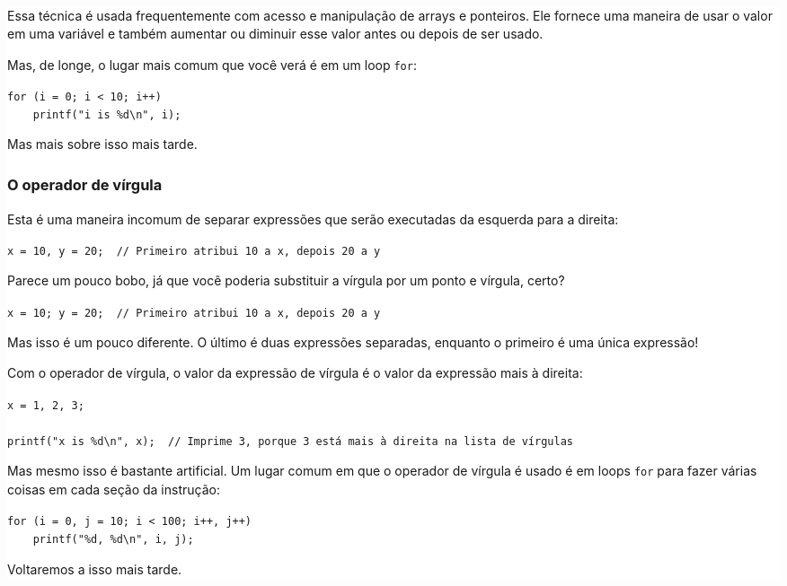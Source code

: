 

Essa técnica é usada frequentemente com acesso e manipulação de arrays e ponteiros. Ele fornece uma maneira de usar o valor em uma variável e também aumentar ou diminuir esse valor antes ou depois de ser usado.



Mas, de longe, o lugar mais comum que você verá é em um loop `for`:

``` {.c}
for (i = 0; i < 10; i++)
    printf("i is %d\n", i);
```



Mas mais sobre isso mais tarde.



### O operador de vírgula



Esta é uma maneira incomum de separar expressões que serão executadas da esquerda para a direita:

``` {.c}
x = 10, y = 20;  // Primeiro atribui 10 a x, depois 20 a y
```



Parece um pouco bobo, já que você poderia substituir a vírgula por um ponto e vírgula, certo?

``` {.c}
x = 10; y = 20;  // Primeiro atribui 10 a x, depois 20 a y
```



Mas isso é um pouco diferente. O último é duas expressões separadas, enquanto o primeiro é uma única expressão!



Com o operador de vírgula, o valor da expressão de vírgula é o valor da expressão mais à direita:

``` {.c}
x = 1, 2, 3;

printf("x is %d\n", x);  // Imprime 3, porque 3 está mais à direita na lista de vírgulas
```



Mas mesmo isso é bastante artificial. Um lugar comum em que o operador de vírgula é usado é em loops `for` para fazer várias coisas em cada seção da instrução:

``` {.c}
for (i = 0, j = 10; i < 100; i++, j++)
    printf("%d, %d\n", i, j);
```



Voltaremos a isso mais tarde.
